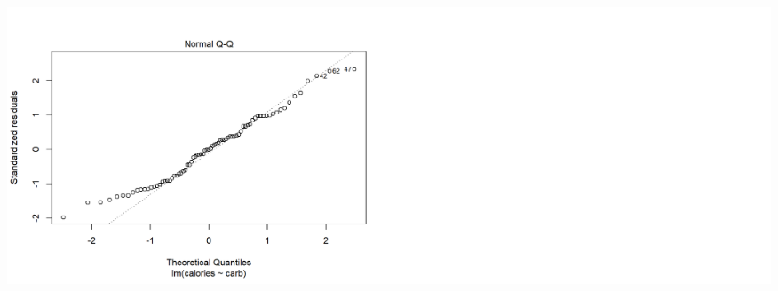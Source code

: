 <img src="29-Regression-Diagnostics_files/figure-html/diag281-fig-2.png" alt="Regression diagnostic plots." width="50%" />